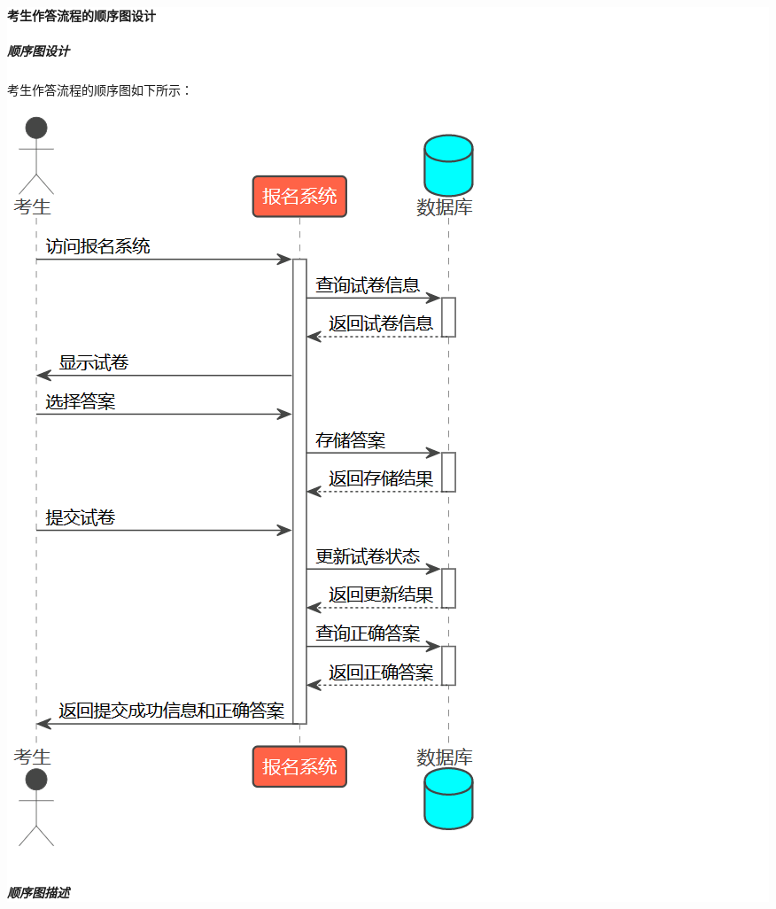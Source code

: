 #### 考生作答流程的顺序图设计

##### 顺序图设计

  考生作答流程的顺序图如下所示：

![image-20230522150101490](需求分析及软件设计.assets/image-20230522150101490.png)

##### 顺序图描述
